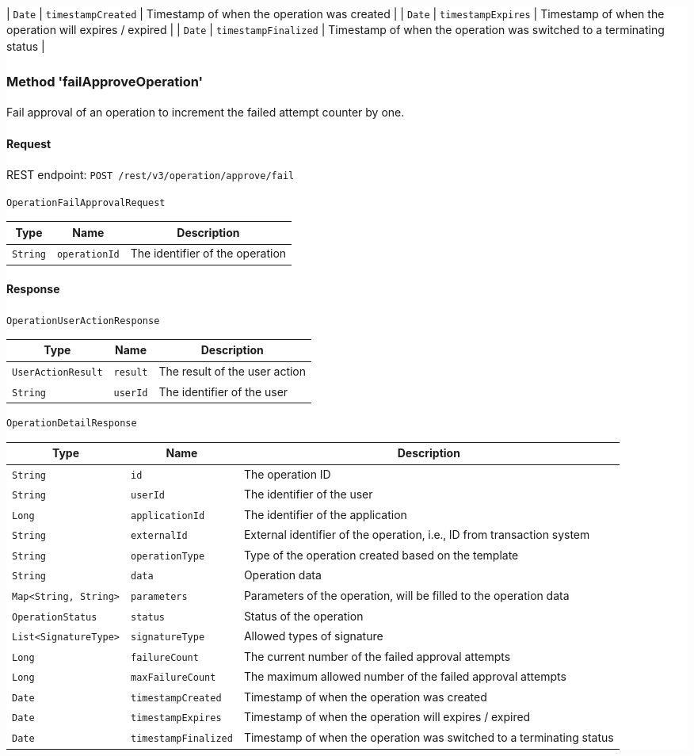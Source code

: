 | `Date` | `timestampCreated` | Timestamp of when the operation was created |
| `Date` | `timestampExpires` | Timestamp of when the operation will expires / expired |
| `Date` | `timestampFinalized` | Timestamp of when the operation was switched to a terminating status |

### Method 'failApproveOperation'

Fail approval of an operation to increment the failed attempt counter by one.

#### Request

REST endpoint: `POST /rest/v3/operation/approve/fail`

`OperationFailApprovalRequest`

| Type | Name | Description |
|------|------|-------------|
| `String` | `operationId` | The identifier of the operation |

#### Response

`OperationUserActionResponse`

| Type | Name | Description |
|------|------|-------------|
| `UserActionResult` | `result` | The result of the user action |
| `String` | `userId` | The identifier of the user |


`OperationDetailResponse`

| Type | Name | Description |
|------|------|-------------|
| `String` | `id` | The operation ID |
| `String` | `userId` | The identifier of the user |
| `Long` | `applicationId` | The identifier of the application |
| `String` | `externalId` | External identifier of the operation, i.e., ID from transaction system |
| `String` | `operationType` | Type of the operation created based on the template |
| `String` | `data` | Operation data |
| `Map<String, String>` | `parameters` | Parameters of the operation, will be filled to the operation data |
| `OperationStatus` | `status` | Status of the operation |
| `List<SignatureType>` | `signatureType` | Allowed types of signature |
| `Long` | `failureCount` | The current number of the failed approval attempts |
| `Long` | `maxFailureCount` | The maximum allowed number of the failed approval attempts |
| `Date` | `timestampCreated` | Timestamp of when the operation was created |
| `Date` | `timestampExpires` | Timestamp of when the operation will expires / expired |
| `Date` | `timestampFinalized` | Timestamp of when the operation was switched to a terminating status |

